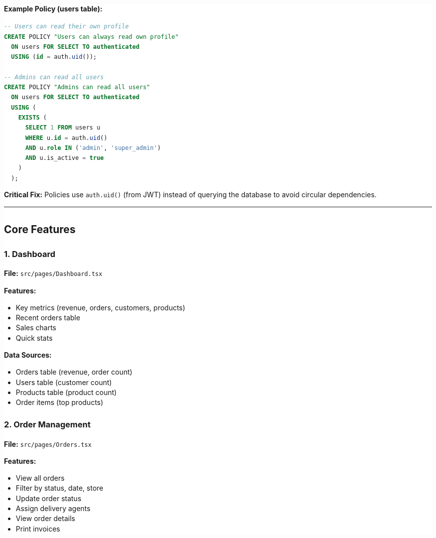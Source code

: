 **Example Policy (users table):**
```sql
-- Users can read their own profile
CREATE POLICY "Users can always read own profile"
  ON users FOR SELECT TO authenticated
  USING (id = auth.uid());

-- Admins can read all users
CREATE POLICY "Admins can read all users"
  ON users FOR SELECT TO authenticated
  USING (
    EXISTS (
      SELECT 1 FROM users u
      WHERE u.id = auth.uid()
      AND u.role IN ('admin', 'super_admin')
      AND u.is_active = true
    )
  );
```

**Critical Fix:** Policies use `auth.uid()` (from JWT) instead of querying the database to avoid circular dependencies.

---

## Core Features

### 1. Dashboard
**File:** `src/pages/Dashboard.tsx`

**Features:**
- Key metrics (revenue, orders, customers, products)
- Recent orders table
- Sales charts
- Quick stats

**Data Sources:**
- Orders table (revenue, order count)
- Users table (customer count)
- Products table (product count)
- Order items (top products)

### 2. Order Management
**File:** `src/pages/Orders.tsx`

**Features:**
- View all orders
- Filter by status, date, store
- Update order status
- Assign delivery agents
- View order details
- Print invoices
